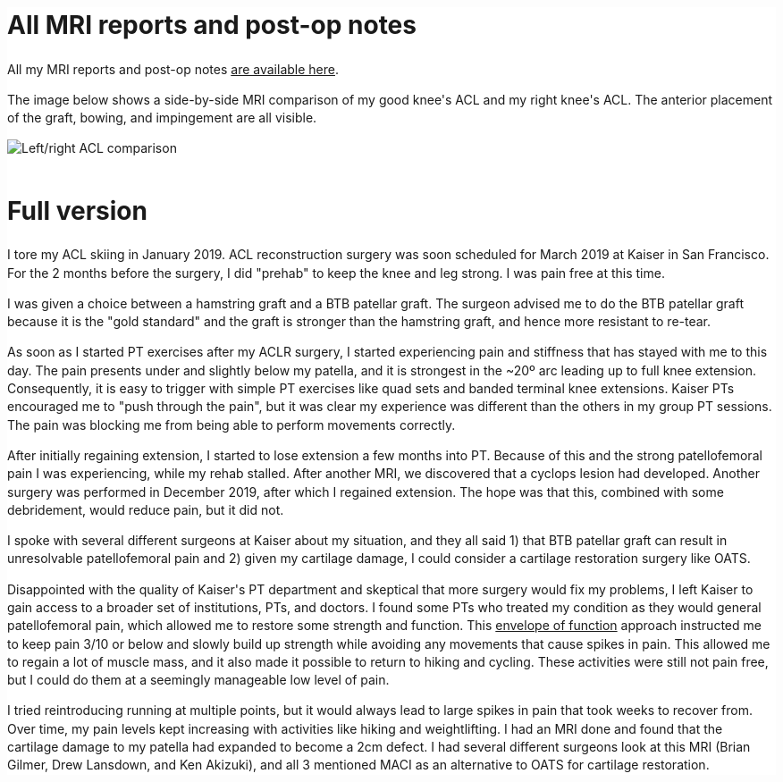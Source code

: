 # All MRI reports and post-op notes

All my MRI reports and post-op notes [are available here](https://drive.google.com/file/d/1dWQBk43EkS8-wZtA8mPBLLajVj9kkbX0/view?usp=drive_link).

The image below shows a side-by-side MRI comparison of my good knee's ACL and my right knee's ACL. The anterior placement of the graft, bowing, and impingement are all visible.

![Left/right ACL comparison](/left-right-ACL-comparison.png)

# Full version

I tore my ACL skiing in January 2019. ACL reconstruction surgery was soon scheduled for March 2019 at Kaiser in San Francisco. For the 2 months before the surgery, I did "prehab" to keep the knee and leg strong. I was pain free at this time.

I was given a choice between a hamstring graft and a BTB patellar graft. The surgeon advised me to do the BTB patellar graft because it is the "gold standard" and the graft is stronger than the hamstring graft, and hence more resistant to re-tear.

As soon as I started PT exercises after my ACLR surgery, I started experiencing pain and stiffness that has stayed with me to this day. The pain presents under and slightly below my patella, and it is strongest in the ~20º arc leading up to full knee extension. Consequently, it is easy to trigger with simple PT exercises like quad sets and banded terminal knee extensions. Kaiser PTs encouraged me to "push through the pain", but it was clear my experience was different than the others in my group PT sessions. The pain was blocking me from being able to perform movements correctly.

After initially regaining extension, I started to lose extension a few months into PT. Because of this and the strong patellofemoral pain I was experiencing, while my rehab stalled. After another MRI, we discovered that a cyclops lesion had developed. Another surgery was performed in December 2019, after which I regained extension. The hope was that this, combined with some debridement, would reduce pain, but it did not.

I spoke with several different surgeons at Kaiser about my situation, and they all said 1) that BTB patellar graft can result in unresolvable patellofemoral pain and 2) given my cartilage damage, I could consider a cartilage restoration surgery like OATS.

Disappointed with the quality of Kaiser's PT department and skeptical that more surgery would fix my problems, I left Kaiser to gain access to a broader set of institutions, PTs, and doctors. I found some PTs who treated my condition as they would general patellofemoral pain, which allowed me to restore some strength and function. This [envelope of function](https://www.physiotutors.com/envelope-of-function/) approach instructed me to keep pain 3/10 or below and slowly build up strength while avoiding any movements that cause spikes in pain. This allowed me to regain a lot of muscle mass, and it also made it possible to return to hiking and cycling. These activities were still not pain free, but I could do them at a seemingly manageable low level of pain.

I tried reintroducing running at multiple points, but it would always lead to large spikes in pain that took weeks to recover from. Over time, my pain levels kept increasing with activities like hiking and weightlifting. I had an MRI done and found that the cartilage damage to my patella had expanded to become a 2cm defect. I had several different surgeons look at this MRI (Brian Gilmer, Drew Lansdown, and Ken Akizuki), and all 3 mentioned MACI as an alternative to OATS for cartilage restoration.
